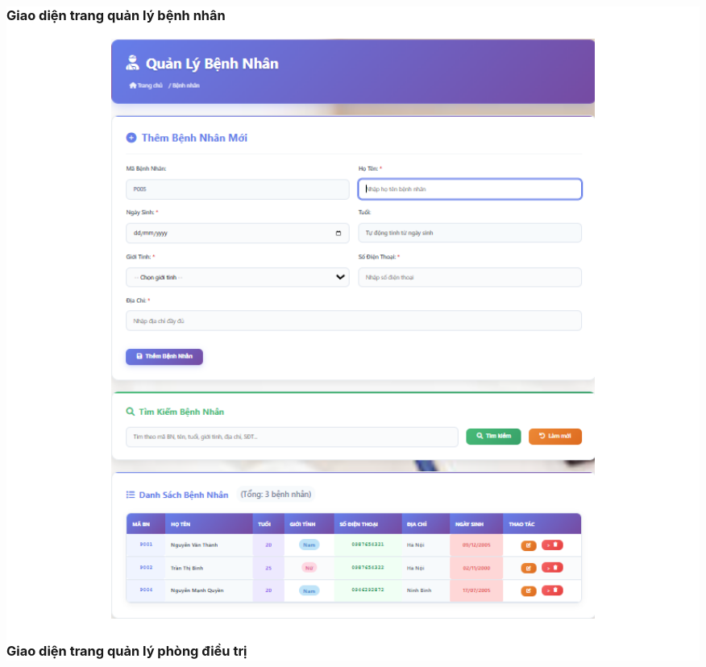 ### Giao diện trang quản lý bệnh nhân
<p align="center">
  <img src="img/Ảnh chụp màn hình 2025-07-04 164443.png" width="600">
</p>

### Giao diện trang quản lý phòng điều trị
<p align="center">